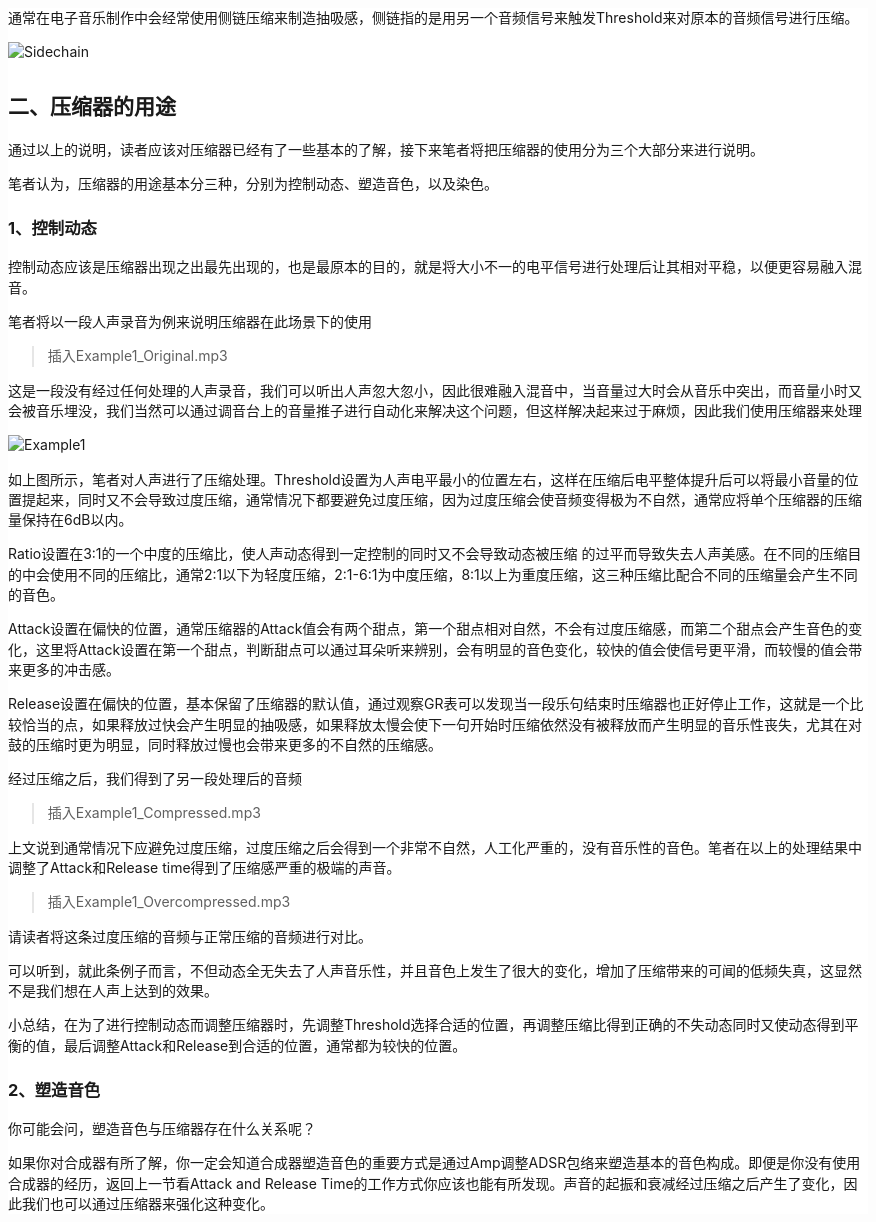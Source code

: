 通常在电子音乐制作中会经常使用侧链压缩来制造抽吸感，侧链指的是用另一个音频信号来触发Threshold来对原本的音频信号进行压缩。

![Sidechain](https://ddupan.top/wp-content/uploads/2020/02/300px-Compressor_Sidechain.svg_.png "前馈式压缩器中侧链的工作方式")



## 二、压缩器的用途

通过以上的说明，读者应该对压缩器已经有了一些基本的了解，接下来笔者将把压缩器的使用分为三个大部分来进行说明。

笔者认为，压缩器的用途基本分三种，分别为控制动态、塑造音色，以及染色。

### 1、控制动态

控制动态应该是压缩器出现之出最先出现的，也是最原本的目的，就是将大小不一的电平信号进行处理后让其相对平稳，以便更容易融入混音。

笔者将以一段人声录音为例来说明压缩器在此场景下的使用

> 插入Example1_Original.mp3

这是一段没有经过任何处理的人声录音，我们可以听出人声忽大忽小，因此很难融入混音中，当音量过大时会从音乐中突出，而音量小时又会被音乐埋没，我们当然可以通过调音台上的音量推子进行自动化来解决这个问题，但这样解决起来过于麻烦，因此我们使用压缩器来处理

![Example1](https://ddupan.top/wp-content/uploads/2020/02/Example1_Compress.png)



如上图所示，笔者对人声进行了压缩处理。Threshold设置为人声电平最小的位置左右，这样在压缩后电平整体提升后可以将最小音量的位置提起来，同时又不会导致过度压缩，通常情况下都要避免过度压缩，因为过度压缩会使音频变得极为不自然，通常应将单个压缩器的压缩量保持在6dB以内。

Ratio设置在3:1的一个中度的压缩比，使人声动态得到一定控制的同时又不会导致动态被压缩 的过平而导致失去人声美感。在不同的压缩目的中会使用不同的压缩比，通常2:1以下为轻度压缩，2:1-6:1为中度压缩，8:1以上为重度压缩，这三种压缩比配合不同的压缩量会产生不同的音色。

Attack设置在偏快的位置，通常压缩器的Attack值会有两个甜点，第一个甜点相对自然，不会有过度压缩感，而第二个甜点会产生音色的变化，这里将Attack设置在第一个甜点，判断甜点可以通过耳朵听来辨别，会有明显的音色变化，较快的值会使信号更平滑，而较慢的值会带来更多的冲击感。

Release设置在偏快的位置，基本保留了压缩器的默认值，通过观察GR表可以发现当一段乐句结束时压缩器也正好停止工作，这就是一个比较恰当的点，如果释放过快会产生明显的抽吸感，如果释放太慢会使下一句开始时压缩依然没有被释放而产生明显的音乐性丧失，尤其在对鼓的压缩时更为明显，同时释放过慢也会带来更多的不自然的压缩感。

经过压缩之后，我们得到了另一段处理后的音频

> 插入Example1_Compressed.mp3

上文说到通常情况下应避免过度压缩，过度压缩之后会得到一个非常不自然，人工化严重的，没有音乐性的音色。笔者在以上的处理结果中调整了Attack和Release time得到了压缩感严重的极端的声音。

> 插入Example1_Overcompressed.mp3

请读者将这条过度压缩的音频与正常压缩的音频进行对比。

可以听到，就此条例子而言，不但动态全无失去了人声音乐性，并且音色上发生了很大的变化，增加了压缩带来的可闻的低频失真，这显然不是我们想在人声上达到的效果。

小总结，在为了进行控制动态而调整压缩器时，先调整Threshold选择合适的位置，再调整压缩比得到正确的不失动态同时又使动态得到平衡的值，最后调整Attack和Release到合适的位置，通常都为较快的位置。

### 2、塑造音色

你可能会问，塑造音色与压缩器存在什么关系呢？

如果你对合成器有所了解，你一定会知道合成器塑造音色的重要方式是通过Amp调整ADSR包络来塑造基本的音色构成。即便是你没有使用合成器的经历，返回上一节看Attack and Release Time的工作方式你应该也能有所发现。声音的起振和衰减经过压缩之后产生了变化，因此我们也可以通过压缩器来强化这种变化。
